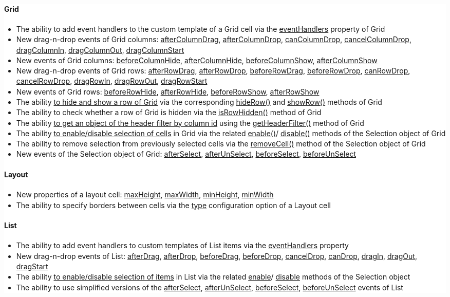 #### Grid

- The ability to add event handlers to the custom template of a Grid cell via the [eventHandlers](grid/api/grid_eventhandlers_config.md) property of Grid
- New drag-n-drop events of Grid columns: [afterColumnDrag](grid/api/grid_aftercolumndrag_event.md), [afterColumnDrop](grid/api/grid_aftercolumndrop_event.md), [canColumnDrop](grid/api/grid_cancolumndrop_event.md), [cancelColumnDrop](grid/api/grid_cancelcolumndrop_event.md), [dragColumnIn](grid/api/grid_dragcolumnin_event.md), [dragColumnOut](grid/api/grid_dragcolumnout_event.md), [dragColumnStart](grid/api/grid_dragcolumnstart_event.md)
- New events of Grid columns: [beforeColumnHide](grid/api/grid_beforecolumnhide_event.md), [afterColumnHide](grid/api/grid_aftercolumnhide_event.md), [beforeColumnShow](grid/api/grid_beforecolumnshow_event.md), [afterColumnShow](grid/api/grid_aftercolumnshow_event.md)
- New drag-n-drop events of Grid rows: [afterRowDrag](grid/api/grid_afterrowdrag_event.md), [afterRowDrop](grid/api/grid_afterrowdrop_event.md), [beforeRowDrag](grid/api/grid_beforerowdrag_event.md), [beforeRowDrop](grid/api/grid_beforerowdrop_event.md), [canRowDrop](grid/api/grid_canrowdrop_event.md), [cancelRowDrop](grid/api/grid_cancelrowdrop_event.md), [dragRowIn](grid/api/grid_dragrowin_event.md), [dragRowOut](grid/api/grid_dragrowout_event.md), [dragRowStart](grid/api/grid_dragrowstart_event.md)
- New events of Grid rows: [beforeRowHide](grid/api/grid_beforerowhide_event.md), [afterRowHide](grid/api/grid_afterrowhide_event.md), [beforeRowShow](grid/api/grid_beforerowshow_event.md), [afterRowShow](grid/api/grid_afterrowshow_event.md) 
- The ability [to hide and show a row of Grid](grid/usage.md#hidingshowingarow) via the corresponding [hideRow()](grid/api/grid_hiderow_method.md) and [showRow()](grid/api/grid_showrow_method.md) methods of Grid
- The ability to check whether a row of Grid is hidden via the [isRowHidden()](grid/api/grid_isrowhidden_method.md) method of Grid
- The ability [to get an object of the header filter by column id](grid/usage.md#gettingheaderfilter) using the [getHeaderFilter()](grid/api/grid_getheaderfilter_method.md) method of Grid
- The ability [to enable/disable selection of cells](grid/usage_selection.md) in Grid via the related [enable()](grid/api/selection/selection_enable_method.md)/ [disable()](grid/api/selection/selection_disable_method.md) methods of the Selection object of Grid
- The ability to remove selection from previously selected cells via the [removeCell()](grid/api/selection/selection_removecell_method.md) method of the Selection object of Grid
- New events of the Selection object of Grid: [afterSelect](grid/api/selection/selection_afterselect_event.md), [afterUnSelect](grid/api/selection/selection_afterunselect_event.md), [beforeSelect](grid/api/selection/selection_beforeselect_event.md), [beforeUnSelect](grid/api/selection/selection_beforeunselect_event.md)



#### Layout

- New properties of a layout cell: [maxHeight](layout/api/layout_maxheight_config.md), [maxWidth](layout/api/layout_maxwidth_config.md), [minHeight](layout/api/layout_minheight_config.md), [minWidth](layout/api/layout_minwidth_config.md)
- The ability to specify borders between cells via the [type](layout/api/layout_type_config.md) configuration option of a Layout cell


#### List

- The ability to add event handlers to custom templates of List items via the [eventHandlers](list/api/list_eventhandlers_config.md) property 
- New drag-n-drop events of List: [afterDrag](list/api/list_afterdrag_event.md), [afterDrop](list/api/list_afterdrop_event.md), [beforeDrag](list/api/list_beforedrag_event.md), [beforeDrop](list/api/list_beforedrop_event.md), [cancelDrop](list/api/list_canceldrop_event.md), [canDrop](list/api/list_candrop_event.md), [dragIn](list/api/list_dragin_event.md), [dragOut](list/api/list_dragout_event.md), [dragStart](list/api/list_dragstart_event.md)
- The ability [to enable/disable selection of items](list/usage_selection.md) in List via the related [enable](list/api/selection/selection_enable_method.md)/ [disable](list/api/selection/selection_disable_method.md) methods of the Selection object
- The ability to use simplified versions of the [afterSelect](list/api/selection/selection_afterselect_event.md), [afterUnSelect](list/api/selection/selection_afterunselect_event.md), [beforeSelect](list/api/selection/selection_beforeselect_event.md), [beforeUnSelect](list/api/selection/selection_beforeunselect_event.md) events of List